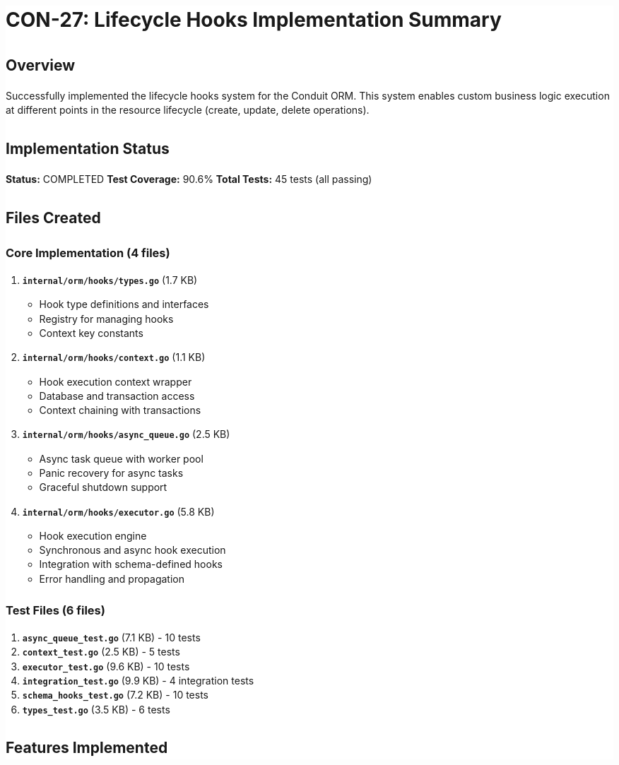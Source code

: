# CON-27: Lifecycle Hooks Implementation Summary

## Overview

Successfully implemented the lifecycle hooks system for the Conduit ORM. This system enables custom business logic execution at different points in the resource lifecycle (create, update, delete operations).

## Implementation Status

**Status:** COMPLETED
**Test Coverage:** 90.6%
**Total Tests:** 45 tests (all passing)

## Files Created

### Core Implementation (4 files)

1. **`internal/orm/hooks/types.go`** (1.7 KB)
   - Hook type definitions and interfaces
   - Registry for managing hooks
   - Context key constants

2. **`internal/orm/hooks/context.go`** (1.1 KB)
   - Hook execution context wrapper
   - Database and transaction access
   - Context chaining with transactions

3. **`internal/orm/hooks/async_queue.go`** (2.5 KB)
   - Async task queue with worker pool
   - Panic recovery for async tasks
   - Graceful shutdown support

4. **`internal/orm/hooks/executor.go`** (5.8 KB)
   - Hook execution engine
   - Synchronous and async hook execution
   - Integration with schema-defined hooks
   - Error handling and propagation

### Test Files (6 files)

1. **`async_queue_test.go`** (7.1 KB) - 10 tests
2. **`context_test.go`** (2.5 KB) - 5 tests
3. **`executor_test.go`** (9.6 KB) - 10 tests
4. **`integration_test.go`** (9.9 KB) - 4 integration tests
5. **`schema_hooks_test.go`** (7.2 KB) - 10 tests
6. **`types_test.go`** (3.5 KB) - 6 tests

## Features Implemented
